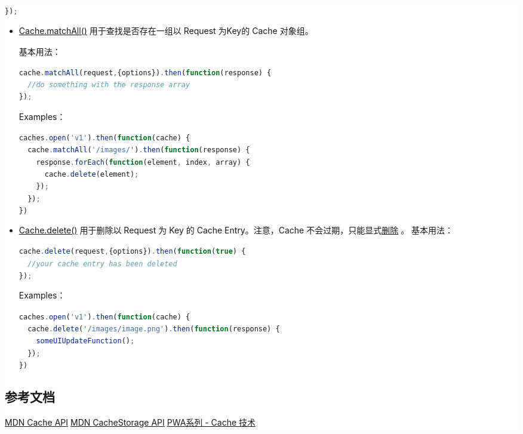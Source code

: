   ```javascript
  });
  ```
 
* [Cache.matchAll()](https://developer.mozilla.org/en-US/docs/Web/API/Cache/matchAll) 用于查找是否存在一组以 Request 为Key的 Cache 对象组。
 
  基本用法：
  ```javascript
  cache.matchAll(request,{options}).then(function(response) {
    //do something with the response array
  });
  ```
  Examples：
  ```javascript
  caches.open('v1').then(function(cache) {
    cache.matchAll('/images/').then(function(response) {
      response.forEach(function(element, index, array) {
        cache.delete(element);
      });
    });
  })
  ```
 
* [Cache.delete()](https://developer.mozilla.org/en-US/docs/Web/API/Cache/delete) 用于删除以 Request 为 Key 的 Cache Entry。注意，Cache 不会过期，只能显式[删除](https://developer.mozilla.org/en-US/docs/Web/API/Cache/delete) 。
  基本用法：
  ```javascript
  cache.delete(request,{options}).then(function(true) {
    //your cache entry has been deleted
  });
  ```
  Examples：
  ```javascript
  caches.open('v1').then(function(cache) {
    cache.delete('/images/image.png').then(function(response) {
      someUIUpdateFunction();
    });
  })
  ```

## 参考文档
[MDN Cache API](https://developer.mozilla.org/en-US/docs/Web/API/Cache)
[MDN CacheStorage API](https://developer.mozilla.org/en-US/docs/Web/API/CacheStorage)
[PWA系列 - Cache 技术](https://www.atatech.org/articles/74883)

